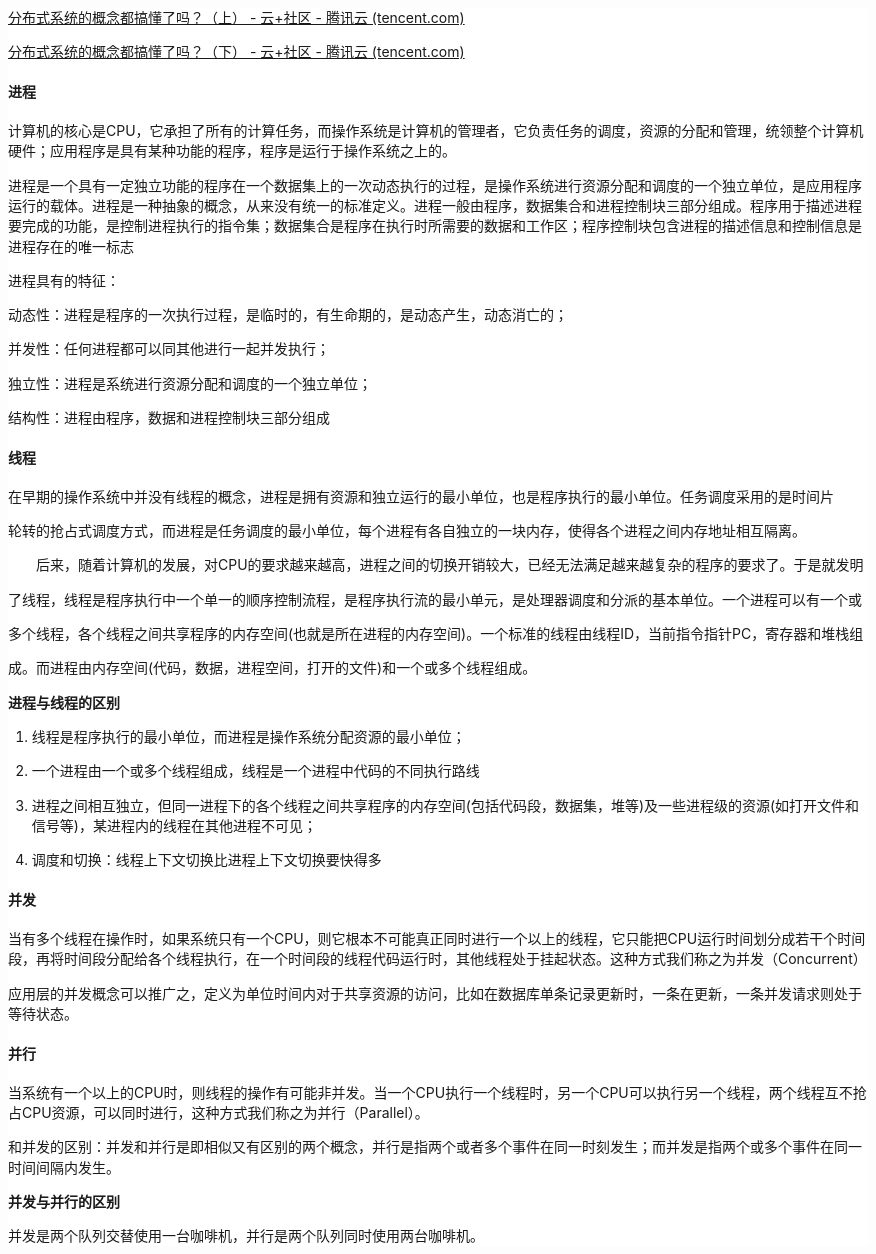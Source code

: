 [分布式系统的概念都搞懂了吗？（上） - 云+社区 - 腾讯云 (tencent.com)](https://cloud.tencent.com/developer/article/1673473)

[分布式系统的概念都搞懂了吗？（下） - 云+社区 - 腾讯云 (tencent.com)](https://cloud.tencent.com/developer/article/1676820)

#### 进程

计算机的核心是CPU，它承担了所有的计算任务，而操作系统是计算机的管理者，它负责任务的调度，资源的分配和管理，统领整个计算机硬件；应用程序是具有某种功能的程序，程序是运行于操作系统之上的。

进程是一个具有一定独立功能的程序在一个数据集上的一次动态执行的过程，是操作系统进行资源分配和调度的一个独立单位，是应用程序运行的载体。进程是一种抽象的概念，从来没有统一的标准定义。进程一般由程序，数据集合和进程控制块三部分组成。程序用于描述进程要完成的功能，是控制进程执行的指令集；数据集合是程序在执行时所需要的数据和工作区；程序控制块包含进程的描述信息和控制信息是进程存在的唯一标志

进程具有的特征：

动态性：进程是程序的一次执行过程，是临时的，有生命期的，是动态产生，动态消亡的；

并发性：任何进程都可以同其他进行一起并发执行；

独立性：进程是系统进行资源分配和调度的一个独立单位；

结构性：进程由程序，数据和进程控制块三部分组成

#### 线程

在早期的操作系统中并没有线程的概念，进程是拥有资源和独立运行的最小单位，也是程序执行的最小单位。任务调度采用的是时间片

轮转的抢占式调度方式，而进程是任务调度的最小单位，每个进程有各自独立的一块内存，使得各个进程之间内存地址相互隔离。

　　后来，随着计算机的发展，对CPU的要求越来越高，进程之间的切换开销较大，已经无法满足越来越复杂的程序的要求了。于是就发明

了线程，线程是程序执行中一个单一的顺序控制流程，是程序执行流的最小单元，是处理器调度和分派的基本单位。一个进程可以有一个或

多个线程，各个线程之间共享程序的内存空间(也就是所在进程的内存空间)。一个标准的线程由线程ID，当前指令指针PC，寄存器和堆栈组

成。而进程由内存空间(代码，数据，进程空间，打开的文件)和一个或多个线程组成。

**进程与线程的区别**

1. 线程是程序执行的最小单位，而进程是操作系统分配资源的最小单位；

2. 一个进程由一个或多个线程组成，线程是一个进程中代码的不同执行路线

3. 进程之间相互独立，但同一进程下的各个线程之间共享程序的内存空间(包括代码段，数据集，堆等)及一些进程级的资源(如打开文件和信号等)，某进程内的线程在其他进程不可见；

4. 调度和切换：线程上下文切换比进程上下文切换要快得多

#### 并发

当有多个线程在操作时，如果系统只有一个CPU，则它根本不可能真正同时进行一个以上的线程，它只能把CPU运行时间划分成若干个时间段，再将时间段分配给各个线程执行，在一个时间段的线程代码运行时，其他线程处于挂起状态。这种方式我们称之为并发（Concurrent）

应用层的并发概念可以推广之，定义为单位时间内对于共享资源的访问，比如在数据库单条记录更新时，一条在更新，一条并发请求则处于等待状态。

#### 并行

当系统有一个以上的CPU时，则线程的操作有可能非并发。当一个CPU执行一个线程时，另一个CPU可以执行另一个线程，两个线程互不抢占CPU资源，可以同时进行，这种方式我们称之为并行（Parallel）。

和并发的区别：并发和并行是即相似又有区别的两个概念，并行是指两个或者多个事件在同一时刻发生；而并发是指两个或多个事件在同一时间间隔内发生。

**并发与并行的区别**

并发是两个队列交替使用一台咖啡机，并行是两个队列同时使用两台咖啡机。
